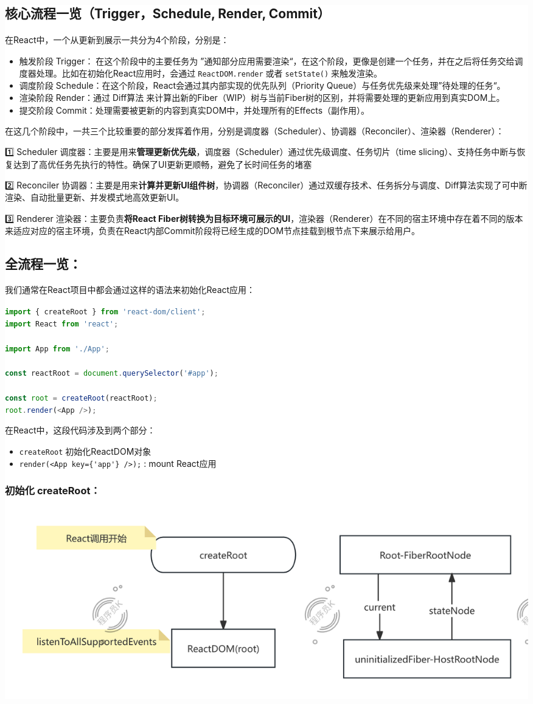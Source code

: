 ## 核心流程一览（Trigger，Schedule, Render, Commit）
在React中，一个从更新到展示一共分为4个阶段，分别是：
- 触发阶段 Trigger： 在这个阶段中的主要任务为 ”通知部分应用需要渲染“，在这个阶段，更像是创建一个任务，并在之后将任务交给调度器处理。比如在初始化React应用时，会通过 `ReactDOM.render` 或者 `setState()` 来触发渲染。
- 调度阶段 Schedule：在这个阶段，React会通过其内部实现的优先队列（Priority Queue）与任务优先级来处理”待处理的任务“。
- 渲染阶段 Render：通过 Diff算法 来计算出新的Fiber（WIP）树与当前Fiber树的区别，并将需要处理的更新应用到真实DOM上。
- 提交阶段 Commit：处理需要被更新的内容到真实DOM中，并处理所有的Effects（副作用）。

在这几个阶段中，一共三个比较重要的部分发挥着作用，分别是调度器（Scheduler）、协调器（Reconciler）、渲染器（Renderer）：

1️⃣ Scheduler 调度器：主要是用来**管理更新优先级**，调度器（Scheduler）通过优先级调度、任务切片（time slicing）、支持任务中断与恢复达到了高优任务先执行的特性。确保了UI更新更顺畅，避免了长时间任务的堵塞

2️⃣ Reconciler 协调器：主要是用来**计算并更新UI组件树**，协调器（Reconciler）通过双缓存技术、任务拆分与调度、Diff算法实现了可中断渲染、自动批量更新、并发模式地高效更新UI。

3️⃣ Renderer 渲染器：主要负责**将React Fiber树转换为目标环境可展示的UI**，渲染器（Renderer）在不同的宿主环境中存在着不同的版本来适应对应的宿主环境，负责在React内部Commit阶段将已经生成的DOM节点挂载到根节点下来展示给用户。




## 全流程一览：

我们通常在React项目中都会通过这样的语法来初始化React应用：
```javascript
import { createRoot } from 'react-dom/client';
import React from 'react';

import App from './App';

const reactRoot = document.querySelector('#app');

const root = createRoot(reactRoot);
root.render(<App />);
```

在React中，这段代码涉及到两个部分：
- `createRoot` 初始化ReactDOM对象
- `render(<App key={'app'} />);` : mount React应用

### 初始化 createRoot：
![初始化](./assets/01/init.png " React初始化")
